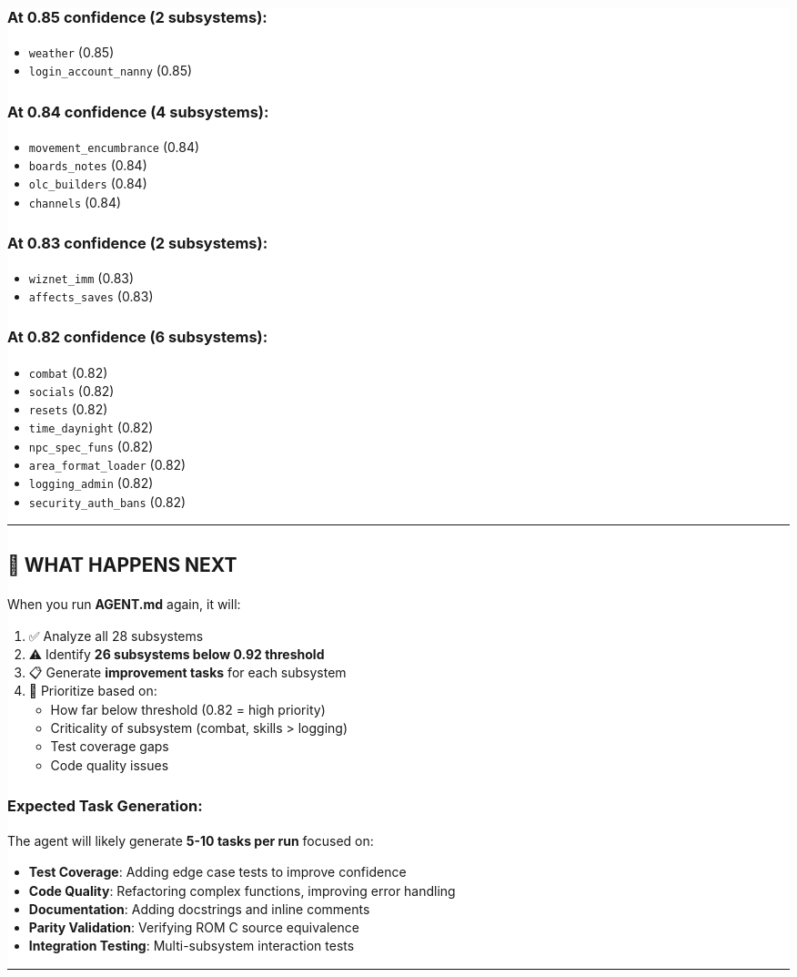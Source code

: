 ### **At 0.85 confidence** (2 subsystems):

- `weather` (0.85)
- `login_account_nanny` (0.85)

### **At 0.84 confidence** (4 subsystems):

- `movement_encumbrance` (0.84)
- `boards_notes` (0.84)
- `olc_builders` (0.84)
- `channels` (0.84)

### **At 0.83 confidence** (2 subsystems):

- `wiznet_imm` (0.83)
- `affects_saves` (0.83)

### **At 0.82 confidence** (6 subsystems):

- `combat` (0.82)
- `socials` (0.82)
- `resets` (0.82)
- `time_daynight` (0.82)
- `npc_spec_funs` (0.82)
- `area_format_loader` (0.82)
- `logging_admin` (0.82)
- `security_auth_bans` (0.82)

---

## 🔄 **WHAT HAPPENS NEXT**

When you run **AGENT.md** again, it will:

1. ✅ Analyze all 28 subsystems
2. ⚠️ Identify **26 subsystems below 0.92 threshold**
3. 📋 Generate **improvement tasks** for each subsystem
4. 🎯 Prioritize based on:
   - How far below threshold (0.82 = high priority)
   - Criticality of subsystem (combat, skills > logging)
   - Test coverage gaps
   - Code quality issues

### **Expected Task Generation**:

The agent will likely generate **5-10 tasks per run** focused on:

- **Test Coverage**: Adding edge case tests to improve confidence
- **Code Quality**: Refactoring complex functions, improving error handling
- **Documentation**: Adding docstrings and inline comments
- **Parity Validation**: Verifying ROM C source equivalence
- **Integration Testing**: Multi-subsystem interaction tests

---
